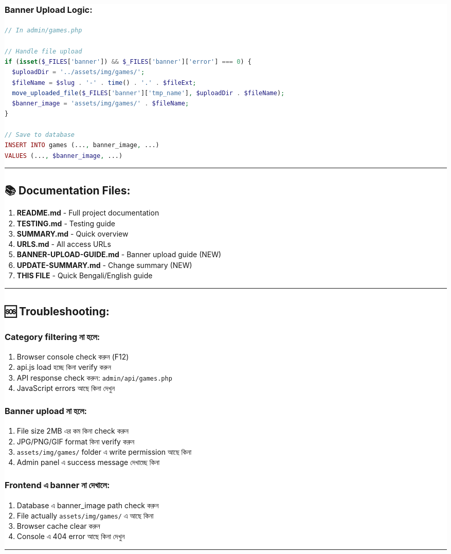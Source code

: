 
### Banner Upload Logic:
```php
// In admin/games.php

// Handle file upload
if (isset($_FILES['banner']) && $_FILES['banner']['error'] === 0) {
  $uploadDir = '../assets/img/games/';
  $fileName = $slug . '-' . time() . '.' . $fileExt;
  move_uploaded_file($_FILES['banner']['tmp_name'], $uploadDir . $fileName);
  $banner_image = 'assets/img/games/' . $fileName;
}

// Save to database
INSERT INTO games (..., banner_image, ...)
VALUES (..., $banner_image, ...)
```

---

## 📚 Documentation Files:

1. **README.md** - Full project documentation
2. **TESTING.md** - Testing guide
3. **SUMMARY.md** - Quick overview
4. **URLS.md** - All access URLs
5. **BANNER-UPLOAD-GUIDE.md** - Banner upload guide (NEW)
6. **UPDATE-SUMMARY.md** - Change summary (NEW)
7. **THIS FILE** - Quick Bengali/English guide

---

## 🆘 Troubleshooting:

### Category filtering না হলে:
1. Browser console check করুন (F12)
2. api.js load হচ্ছে কিনা verify করুন
3. API response check করুন: `admin/api/games.php`
4. JavaScript errors আছে কিনা দেখুন

### Banner upload না হলে:
1. File size 2MB এর কম কিনা check করুন
2. JPG/PNG/GIF format কিনা verify করুন
3. `assets/img/games/` folder এ write permission আছে কিনা
4. Admin panel এ success message দেখাচ্ছে কিনা

### Frontend এ banner না দেখালে:
1. Database এ banner_image path check করুন
2. File actually `assets/img/games/` এ আছে কিনা
3. Browser cache clear করুন
4. Console এ 404 error আছে কিনা দেখুন

---
